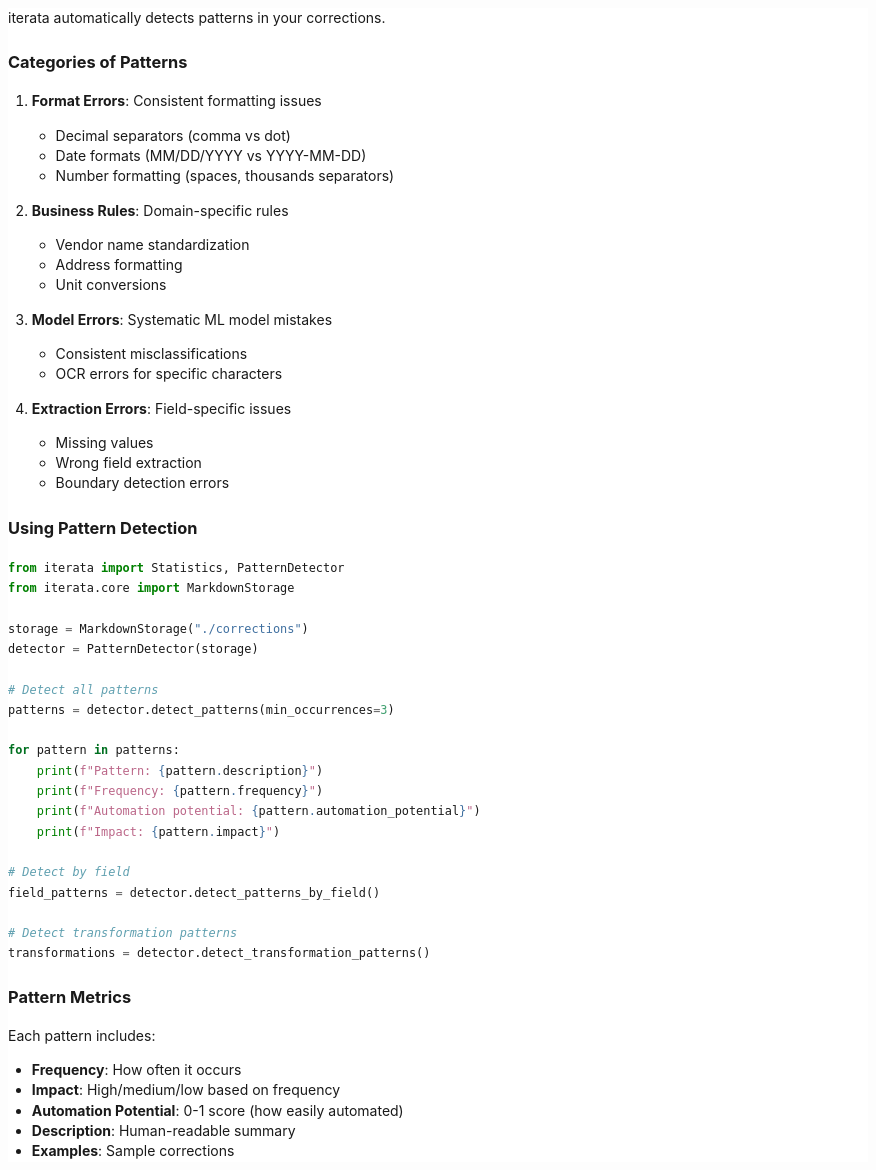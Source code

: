 iterata automatically detects patterns in your corrections.

### Categories of Patterns

1. **Format Errors**: Consistent formatting issues
   - Decimal separators (comma vs dot)
   - Date formats (MM/DD/YYYY vs YYYY-MM-DD)
   - Number formatting (spaces, thousands separators)

2. **Business Rules**: Domain-specific rules
   - Vendor name standardization
   - Address formatting
   - Unit conversions

3. **Model Errors**: Systematic ML model mistakes
   - Consistent misclassifications
   - OCR errors for specific characters

4. **Extraction Errors**: Field-specific issues
   - Missing values
   - Wrong field extraction
   - Boundary detection errors

### Using Pattern Detection

```python
from iterata import Statistics, PatternDetector
from iterata.core import MarkdownStorage

storage = MarkdownStorage("./corrections")
detector = PatternDetector(storage)

# Detect all patterns
patterns = detector.detect_patterns(min_occurrences=3)

for pattern in patterns:
    print(f"Pattern: {pattern.description}")
    print(f"Frequency: {pattern.frequency}")
    print(f"Automation potential: {pattern.automation_potential}")
    print(f"Impact: {pattern.impact}")

# Detect by field
field_patterns = detector.detect_patterns_by_field()

# Detect transformation patterns
transformations = detector.detect_transformation_patterns()
```

### Pattern Metrics

Each pattern includes:

- **Frequency**: How often it occurs
- **Impact**: High/medium/low based on frequency
- **Automation Potential**: 0-1 score (how easily automated)
- **Description**: Human-readable summary
- **Examples**: Sample corrections
